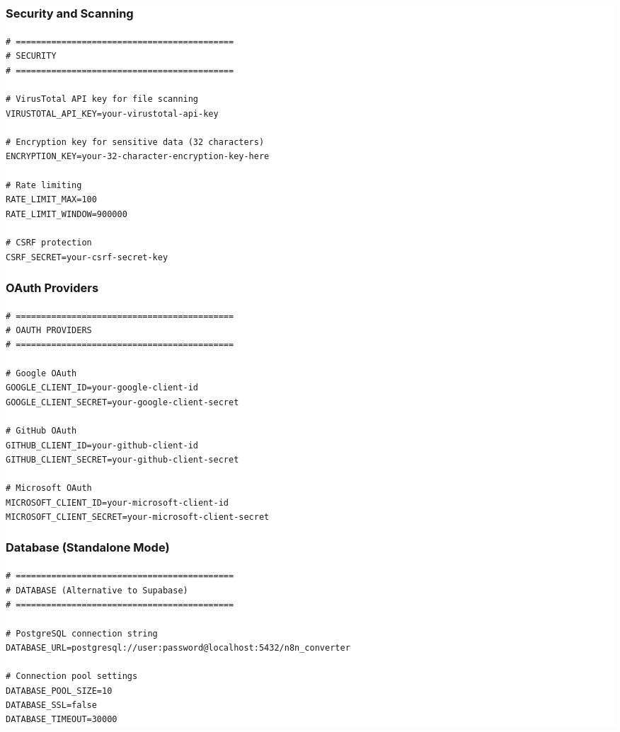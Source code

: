### Security and Scanning

```env
# ===========================================
# SECURITY
# ===========================================

# VirusTotal API key for file scanning
VIRUSTOTAL_API_KEY=your-virustotal-api-key

# Encryption key for sensitive data (32 characters)
ENCRYPTION_KEY=your-32-character-encryption-key-here

# Rate limiting
RATE_LIMIT_MAX=100
RATE_LIMIT_WINDOW=900000

# CSRF protection
CSRF_SECRET=your-csrf-secret-key
```

### OAuth Providers

```env
# ===========================================
# OAUTH PROVIDERS
# ===========================================

# Google OAuth
GOOGLE_CLIENT_ID=your-google-client-id
GOOGLE_CLIENT_SECRET=your-google-client-secret

# GitHub OAuth
GITHUB_CLIENT_ID=your-github-client-id
GITHUB_CLIENT_SECRET=your-github-client-secret

# Microsoft OAuth
MICROSOFT_CLIENT_ID=your-microsoft-client-id
MICROSOFT_CLIENT_SECRET=your-microsoft-client-secret
```

### Database (Standalone Mode)

```env
# ===========================================
# DATABASE (Alternative to Supabase)
# ===========================================

# PostgreSQL connection string
DATABASE_URL=postgresql://user:password@localhost:5432/n8n_converter

# Connection pool settings
DATABASE_POOL_SIZE=10
DATABASE_SSL=false
DATABASE_TIMEOUT=30000
```
